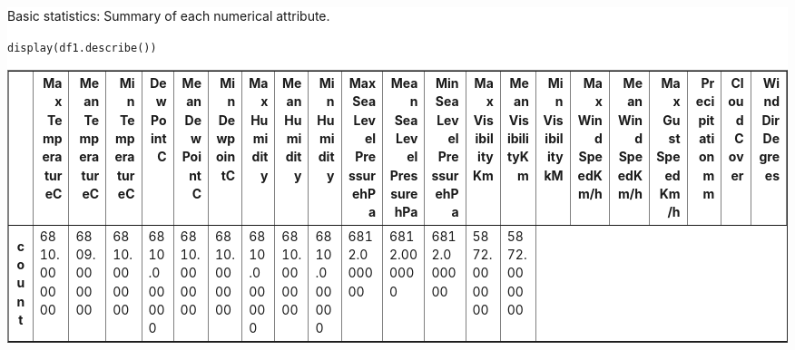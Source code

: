 

Basic statistics: Summary of each numerical attribute.


```python
display(df1.describe())
```


<div>
<style scoped>
    .dataframe tbody tr th:only-of-type {
        vertical-align: middle;
    }

    .dataframe tbody tr th {
        vertical-align: top;
    }

    .dataframe thead th {
        text-align: right;
    }
</style>
<table border="1" class="dataframe">
  <thead>
    <tr style="text-align: right;">
      <th></th>
      <th>Max TemperatureC</th>
      <th>Mean TemperatureC</th>
      <th>Min TemperatureC</th>
      <th>Dew PointC</th>
      <th>MeanDew PointC</th>
      <th>Min DewpointC</th>
      <th>Max Humidity</th>
      <th>Mean Humidity</th>
      <th>Min Humidity</th>
      <th>Max Sea Level PressurehPa</th>
      <th>Mean Sea Level PressurehPa</th>
      <th>Min Sea Level PressurehPa</th>
      <th>Max VisibilityKm</th>
      <th>Mean VisibilityKm</th>
      <th>Min VisibilitykM</th>
      <th>Max Wind SpeedKm/h</th>
      <th>Mean Wind SpeedKm/h</th>
      <th>Max Gust SpeedKm/h</th>
      <th>Precipitationmm</th>
      <th>CloudCover</th>
      <th>WindDirDegrees</th>
    </tr>
  </thead>
  <tbody>
    <tr>
      <th>count</th>
      <td>6810.000000</td>
      <td>6809.000000</td>
      <td>6810.000000</td>
      <td>6810.000000</td>
      <td>6810.000000</td>
      <td>6810.000000</td>
      <td>6810.000000</td>
      <td>6810.000000</td>
      <td>6810.000000</td>
      <td>6812.000000</td>
      <td>6812.000000</td>
      <td>6812.000000</td>
      <td>5872.000000</td>
      <td>5872.000000</td>
